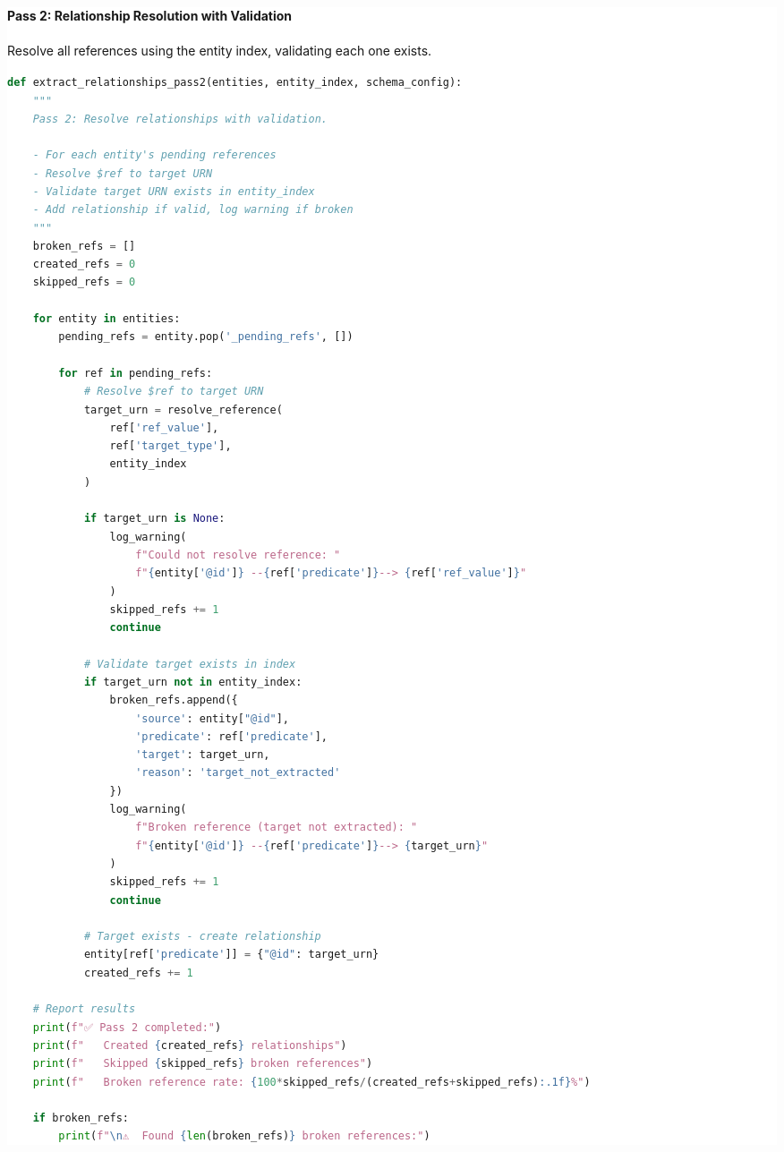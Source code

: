 #### Pass 2: Relationship Resolution with Validation

Resolve all references using the entity index, validating each one exists.

```python
def extract_relationships_pass2(entities, entity_index, schema_config):
    """
    Pass 2: Resolve relationships with validation.

    - For each entity's pending references
    - Resolve $ref to target URN
    - Validate target URN exists in entity_index
    - Add relationship if valid, log warning if broken
    """
    broken_refs = []
    created_refs = 0
    skipped_refs = 0

    for entity in entities:
        pending_refs = entity.pop('_pending_refs', [])

        for ref in pending_refs:
            # Resolve $ref to target URN
            target_urn = resolve_reference(
                ref['ref_value'],
                ref['target_type'],
                entity_index
            )

            if target_urn is None:
                log_warning(
                    f"Could not resolve reference: "
                    f"{entity['@id']} --{ref['predicate']}--> {ref['ref_value']}"
                )
                skipped_refs += 1
                continue

            # Validate target exists in index
            if target_urn not in entity_index:
                broken_refs.append({
                    'source': entity["@id"],
                    'predicate': ref['predicate'],
                    'target': target_urn,
                    'reason': 'target_not_extracted'
                })
                log_warning(
                    f"Broken reference (target not extracted): "
                    f"{entity['@id']} --{ref['predicate']}--> {target_urn}"
                )
                skipped_refs += 1
                continue

            # Target exists - create relationship
            entity[ref['predicate']] = {"@id": target_urn}
            created_refs += 1

    # Report results
    print(f"✅ Pass 2 completed:")
    print(f"   Created {created_refs} relationships")
    print(f"   Skipped {skipped_refs} broken references")
    print(f"   Broken reference rate: {100*skipped_refs/(created_refs+skipped_refs):.1f}%")

    if broken_refs:
        print(f"\n⚠️  Found {len(broken_refs)} broken references:")
```